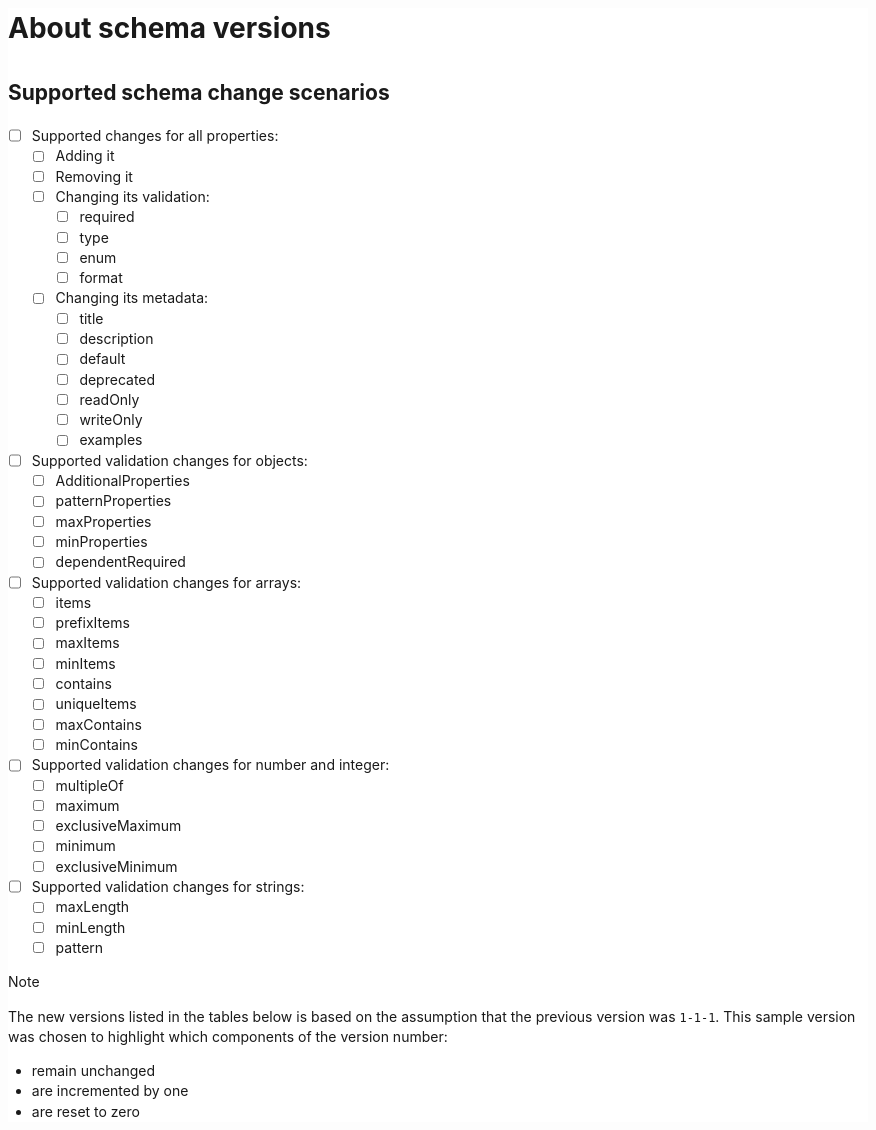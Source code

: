 # About schema versions

## Supported schema change scenarios

- [ ] Supported changes for all properties:
  - [ ] Adding it
  - [ ] Removing it
  - [ ] Changing its validation:
    - [ ] required
    - [ ] type
    - [ ] enum
    - [ ] format
  - [ ] Changing its metadata:
    - [ ] title
    - [ ] description
    - [ ] default
    - [ ] deprecated
    - [ ] readOnly
    - [ ] writeOnly
    - [ ] examples
- [ ] Supported validation changes for objects:
  - [ ] AdditionalProperties
  - [ ] patternProperties
  - [ ] maxProperties
  - [ ] minProperties
  - [ ] dependentRequired
- [ ] Supported validation changes for arrays:
  - [ ] items
  - [ ] prefixItems
  - [ ] maxItems
  - [ ] minItems
  - [ ] contains
  - [ ] uniqueItems
  - [ ] maxContains
  - [ ] minContains
- [ ] Supported validation changes for number and integer:
  - [ ] multipleOf
  - [ ] maximum
  - [ ] exclusiveMaximum
  - [ ] minimum
  - [ ] exclusiveMinimum
- [ ] Supported validation changes for strings:
  - [ ] maxLength
  - [ ] minLength
  - [ ] pattern

> [!NOTE]
> The new versions listed in the tables below is based on the assumption that the previous version was `1-1-1`. This sample version was chosen to highlight which components of the version number:
> - remain unchanged
> - are incremented by one
> - are reset to zero
